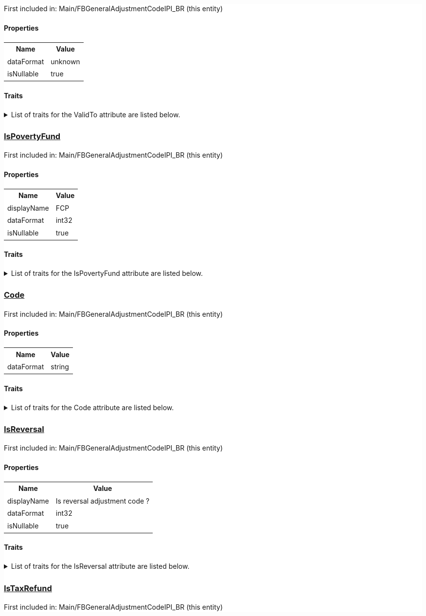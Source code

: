 First included in: Main/FBGeneralAdjustmentCodeIPI_BR (this entity)  

#### Properties

<table><tr><th>Name</th><th>Value</th></tr><tr><td>dataFormat</td><td>unknown</td></tr><tr><td>isNullable</td><td>true</td></tr></table>

#### Traits

<details><summary>List of traits for the ValidTo attribute are listed below.</summary></details>

### <a href=#IsPovertyFund name="IsPovertyFund">IsPovertyFund</a>

First included in: Main/FBGeneralAdjustmentCodeIPI_BR (this entity)  

#### Properties

<table><tr><th>Name</th><th>Value</th></tr><tr><td>displayName</td><td>FCP</td></tr><tr><td>dataFormat</td><td>int32</td></tr><tr><td>isNullable</td><td>true</td></tr></table>

#### Traits

<details><summary>List of traits for the IsPovertyFund attribute are listed below.</summary></details>

### <a href=#Code name="Code">Code</a>

First included in: Main/FBGeneralAdjustmentCodeIPI_BR (this entity)  

#### Properties

<table><tr><th>Name</th><th>Value</th></tr><tr><td>dataFormat</td><td>string</td></tr></table>

#### Traits

<details><summary>List of traits for the Code attribute are listed below.</summary></details>

### <a href=#IsReversal name="IsReversal">IsReversal</a>

First included in: Main/FBGeneralAdjustmentCodeIPI_BR (this entity)  

#### Properties

<table><tr><th>Name</th><th>Value</th></tr><tr><td>displayName</td><td>Is reversal adjustment code ?</td></tr><tr><td>dataFormat</td><td>int32</td></tr><tr><td>isNullable</td><td>true</td></tr></table>

#### Traits

<details><summary>List of traits for the IsReversal attribute are listed below.</summary></details>

### <a href=#IsTaxRefund name="IsTaxRefund">IsTaxRefund</a>

First included in: Main/FBGeneralAdjustmentCodeIPI_BR (this entity)  
